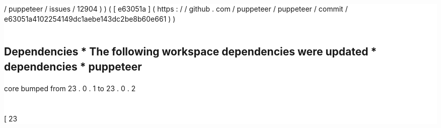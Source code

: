/
puppeteer
/
issues
/
12904
)
)
(
[
e63051a
]
(
https
:
/
/
github
.
com
/
puppeteer
/
puppeteer
/
commit
/
e63051a4102254149dc1aebe143dc2be8b60e661
)
)
#
#
#
Dependencies
*
The
following
workspace
dependencies
were
updated
*
dependencies
*
puppeteer
-
core
bumped
from
23
.
0
.
1
to
23
.
0
.
2
#
#
[
23